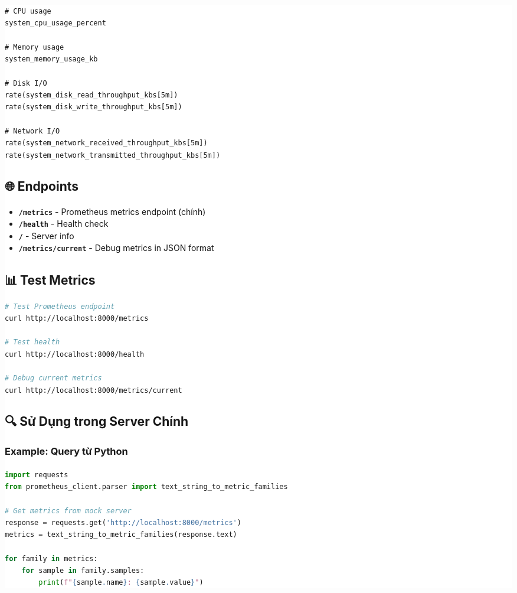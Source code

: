 ```
# CPU usage
system_cpu_usage_percent

# Memory usage
system_memory_usage_kb

# Disk I/O
rate(system_disk_read_throughput_kbs[5m])
rate(system_disk_write_throughput_kbs[5m])

# Network I/O
rate(system_network_received_throughput_kbs[5m])
rate(system_network_transmitted_throughput_kbs[5m])
```

## 🌐 Endpoints

- **`/metrics`** - Prometheus metrics endpoint (chính)
- **`/health`** - Health check
- **`/`** - Server info
- **`/metrics/current`** - Debug metrics in JSON format

## 📊 Test Metrics

```bash
# Test Prometheus endpoint
curl http://localhost:8000/metrics

# Test health
curl http://localhost:8000/health

# Debug current metrics
curl http://localhost:8000/metrics/current
```

## 🔍 Sử Dụng trong Server Chính

### Example: Query từ Python

```python
import requests
from prometheus_client.parser import text_string_to_metric_families

# Get metrics from mock server
response = requests.get('http://localhost:8000/metrics')
metrics = text_string_to_metric_families(response.text)

for family in metrics:
    for sample in family.samples:
        print(f"{sample.name}: {sample.value}")
```
